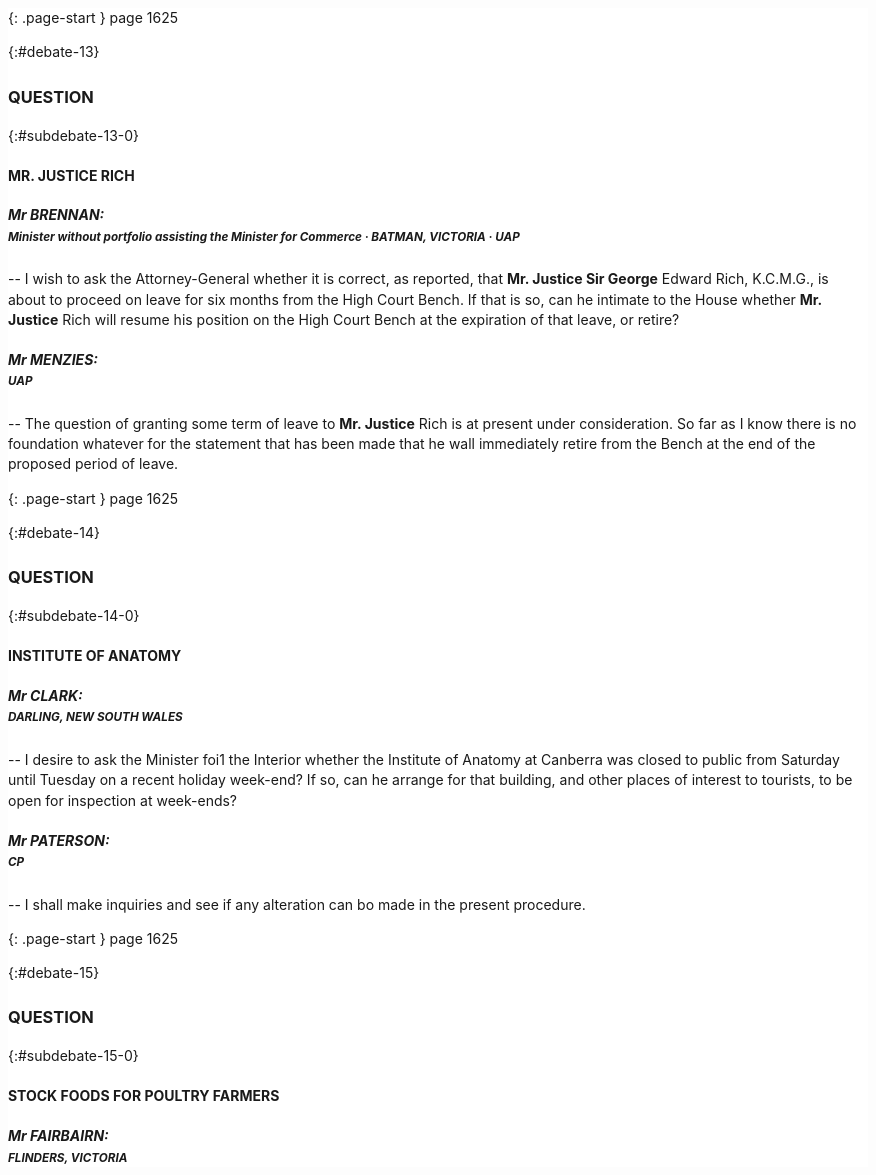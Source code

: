 {: .page-start }
page 1625

{:#debate-13}
### QUESTION

{:#subdebate-13-0}
#### MR. JUSTICE RICH

##### Mr BRENNAN:<br><small class="text-muted">Minister without portfolio assisting the Minister for Commerce &middot; BATMAN, VICTORIA &middot; UAP</small>

-- I wish to ask the Attorney-General whether it is correct, as reported, that  **Mr. Justice Sir George**  Edward Rich, K.C.M.G., is about to proceed on leave for six months from the High Court Bench. If that is so, can he intimate to the House whether  **Mr. Justice**  Rich will resume his position on the High Court Bench at the expiration of that leave, or retire? 

##### Mr MENZIES:<br><small class="text-muted">UAP</small>

-- The question of granting some term of leave to  **Mr. Justice**  Rich is at present under consideration. So far as I know there is no foundation whatever for the statement that has been made that he wall immediately retire from the Bench at the end of the proposed period of leave. 

{: .page-start }
page 1625

{:#debate-14}
### QUESTION

{:#subdebate-14-0}
#### INSTITUTE OF ANATOMY

##### Mr CLARK:<br><small class="text-muted">DARLING, NEW SOUTH WALES</small>

-- I desire to ask the Minister foi1 the Interior whether the Institute of Anatomy at Canberra was closed to  public  from Saturday until Tuesday on a recent holiday week-end? If so, can he arrange for that building, and other places of interest to tourists, to be open for inspection at week-ends? 

##### Mr PATERSON:<br><small class="text-muted">CP</small>

-- I shall make inquiries and see if any alteration can bo made in the present procedure. 

{: .page-start }
page 1625

{:#debate-15}
### QUESTION

{:#subdebate-15-0}
#### STOCK FOODS FOR POULTRY FARMERS

##### Mr FAIRBAIRN:<br><small class="text-muted">FLINDERS, VICTORIA</small>

